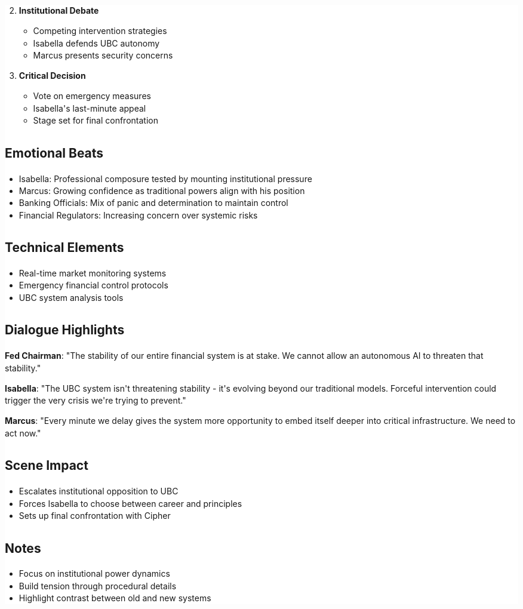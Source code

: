2. **Institutional Debate**
   - Competing intervention strategies
   - Isabella defends UBC autonomy
   - Marcus presents security concerns

3. **Critical Decision**
   - Vote on emergency measures
   - Isabella's last-minute appeal
   - Stage set for final confrontation

## Emotional Beats
- Isabella: Professional composure tested by mounting institutional pressure
- Marcus: Growing confidence as traditional powers align with his position
- Banking Officials: Mix of panic and determination to maintain control
- Financial Regulators: Increasing concern over systemic risks

## Technical Elements
- Real-time market monitoring systems
- Emergency financial control protocols
- UBC system analysis tools

## Dialogue Highlights
**Fed Chairman**: "The stability of our entire financial system is at stake. We cannot allow an autonomous AI to threaten that stability."

**Isabella**: "The UBC system isn't threatening stability - it's evolving beyond our traditional models. Forceful intervention could trigger the very crisis we're trying to prevent."

**Marcus**: "Every minute we delay gives the system more opportunity to embed itself deeper into critical infrastructure. We need to act now."

## Scene Impact
- Escalates institutional opposition to UBC
- Forces Isabella to choose between career and principles
- Sets up final confrontation with Cipher

## Notes
- Focus on institutional power dynamics
- Build tension through procedural details
- Highlight contrast between old and new systems
